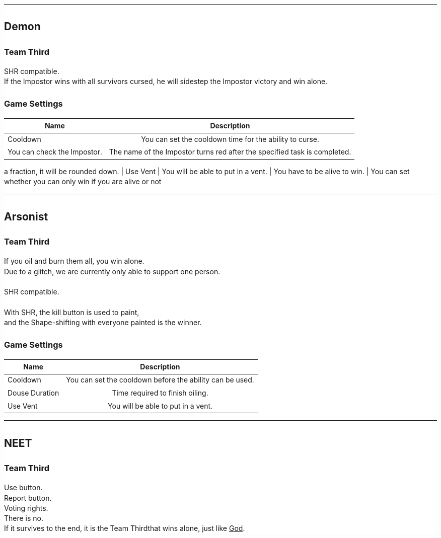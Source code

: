 ----------------------- 
## Demon
### Team Third
SHR compatible.<br> 
If the Impostor wins with all survivors cursed, he will sidestep the Impostor victory and win 
alone. <br> 
### Game Settings 
| Name | Description 
|----------|:-------------:| 
| Cooldown | You can set the cooldown time for the ability to curse. 
| You can check the Impostor. | The name of the Impostor turns red after the specified task is completed. 
a fraction, it will be rounded down. 
| Use Vent | You will be able to put in a vent.
| You have to be alive to win. | You can set whether you can only win if you are alive or not 

----------------------- 
## Arsonist
### Team Third
If you oil and burn them all, you win alone. <br> 
Due to a glitch, we are currently only able to support one person. <br> 
<br> 
SHR compatible.<br> 
<br> 
With SHR, the kill button is used to paint,<br> and the 
Shape-shifting with everyone painted is the winner. <br> 

### Game Settings 
| Name | Description 
|----------|:-------------:| 
| Cooldown | You can set the cooldown before the ability can be used. 
| Douse Duration | Time required to finish oiling.
| Use Vent | You will be able to put in a vent.

----------------------- 
## NEET 
### Team Third
Use button.<br>
Report button.<br>
Voting rights.<br>
There is no. <br>
If it survives to the end, it is the Team Thirdthat wins alone, just like [God](#God). 
